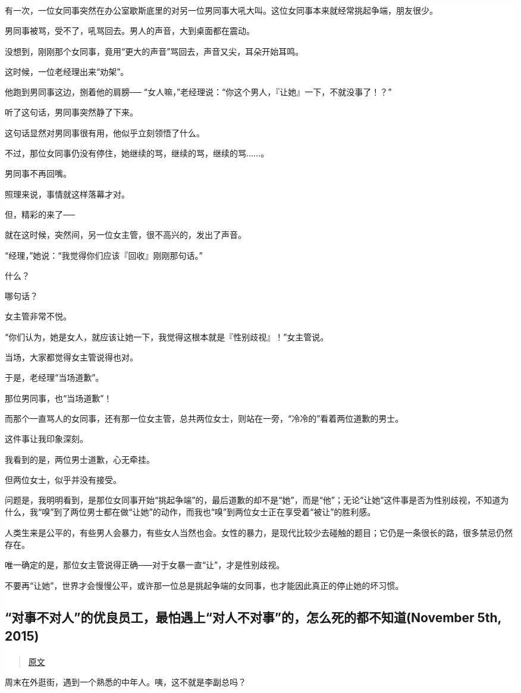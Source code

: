 
有一次，一位女同事突然在办公室歇斯底里的对另一位男同事大吼大叫。这位女同事本来就经常挑起争端，朋友很少。

男同事被骂，受不了，吼骂回去。男人的声音，大到桌面都在震动。

没想到，刚刚那个女同事，竟用“更大的声音”骂回去，声音又尖，耳朵开始耳鸣。

这时候，一位老经理出来“劝架”。

他跑到男同事这边，捌着他的肩膀── “女人嘛，”老经理说：“你这个男人，『让她』一下，不就没事了！？”

听了这句话，男同事突然静了下来。

这句话显然对男同事很有用，他似乎立刻领悟了什么。

不过，那位女同事仍没有停住，她继续的骂，继续的骂，继续的骂……。

男同事不再回嘴。

照理来说，事情就这样落幕才对。

但，精彩的来了──

就在这时候，突然间，另一位女主管，很不高兴的，发出了声音。

“经理，”她说：“我觉得你们应该『回收』刚刚那句话。”

什么？

哪句话？

女主管非常不悦。

“你们认为，她是女人，就应该让她一下，我觉得这根本就是『性别歧视』！”女主管说。

当场，大家都觉得女主管说得也对。

于是，老经理“当场道歉”。

那位男同事，也“当场道歉”！

而那个一直骂人的女同事，还有那一位女主管，总共两位女士，则站在一旁，“冷冷的”看着两位道歉的男士。

这件事让我印象深刻。

我看到的是，两位男士道歉，心无牵挂。

但两位女士，似乎并没有接受。

问题是，我明明看到，是那位女同事开始“挑起争端”的，最后道歉的却不是“她”，而是“他”；无论“让她”这件事是否为性别歧视，不知道为什么，我“嗅”到了两位男士都在做“让她”的动作，而我也“嗅”到两位女士正在享受着“被让”的胜利感。

人类生来是公平的，有些男人会暴力，有些女人当然也会。女性的暴力，是现代比较少去碰触的题目；它仍是一条很长的路，很多禁忌仍然存在。

唯一确定的是，那位女主管说得正确─—对于女暴一直“让”，才是性别歧视。

不要再“让她”，世界才会慢慢公平，或许那一位总是挑起争端的女同事，也才能因此真正的停止她的坏习惯。

## “对事不对人”的优良员工，最怕遇上“对人不对事”的，怎么死的都不知道(November 5th,  2015)

> [原文](http://mr6.cc/?p=16261)


周末在外逛街，遇到一个熟悉的中年人。咦，这不就是李副总吗？
